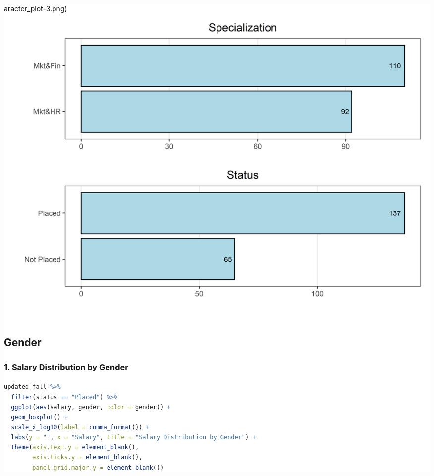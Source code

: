 aracter_plot-3.png)![](Masters-Project-Fall-Placement_files/figure-gfm/character_plot-4.png)

## Gender

### 1. Salary Distribution by Gender

``` r
updated_fall %>% 
  filter(status == "Placed") %>% 
  ggplot(aes(salary, gender, color = gender)) + 
  geom_boxplot() +
  scale_x_log10(label = comma_format()) +
  labs(y = "", x = "Salary", title = "Salary Distribution by Gender") +
  theme(axis.text.y = element_blank(),
        axis.ticks.y = element_blank(),
        panel.grid.major.y = element_blank())
```
